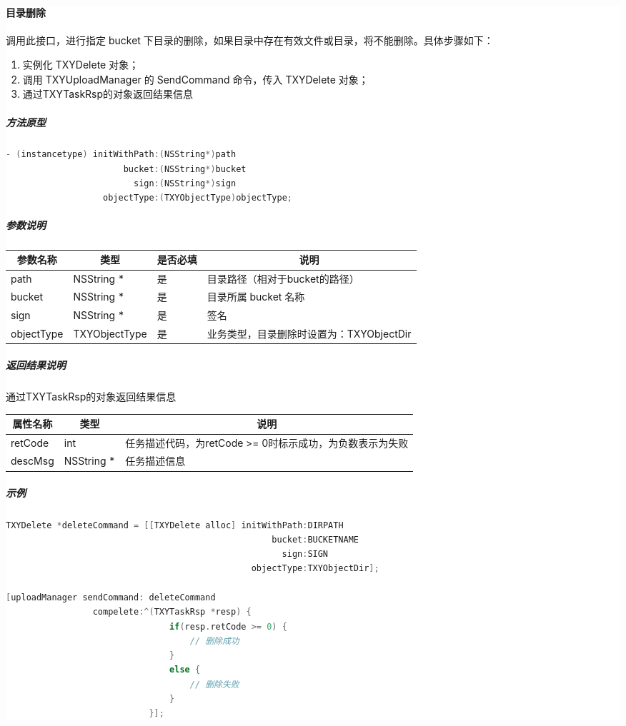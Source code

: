 #### 目录删除

调用此接口，进行指定 bucket 下目录的删除，如果目录中存在有效文件或目录，将不能删除。具体步骤如下：

1. 实例化 TXYDelete 对象；
2. 调用 TXYUploadManager 的 SendCommand 命令，传入 TXYDelete 对象；
3. 通过TXYTaskRsp的对象返回结果信息

##### 方法原型

```objective-c
- (instancetype) initWithPath:(NSString*)path
                       bucket:(NSString*)bucket
                         sign:(NSString*)sign
                   objectType:(TXYObjectType)objectType;
```

##### 参数说明

| 参数名称       | 类型            | 是否必填 | 说明                         |
| ---------- | ------------- | ---- | -------------------------- |
| path       | NSString *    | 是    | 目录路径（相对于bucket的路径）         |
| bucket     | NSString *    | 是    | 目录所属 bucket 名称             |
| sign       | NSString *    | 是    | 签名                         |
| objectType | TXYObjectType | 是    | 业务类型，目录删除时设置为：TXYObjectDir |

##### 返回结果说明

通过TXYTaskRsp的对象返回结果信息

| 属性名称    | 类型         | 说明                                 |
| ------- | ---------- | ---------------------------------- |
| retCode | int        | 任务描述代码，为retCode >= 0时标示成功，为负数表示为失败 |
| descMsg | NSString * | 任务描述信息                             |

##### 示例

```objective-c
TXYDelete *deleteCommand = [[TXYDelete alloc] initWithPath:DIRPATH
                                                    bucket:BUCKETNAME
                                                      sign:SIGN
                                                objectType:TXYObjectDir];

[uploadManager sendCommand: deleteCommand
				 compelete:^(TXYTaskRsp *resp) {
								if(resp.retCode >= 0) {
									// 删除成功
								}
								else {
									// 删除失败
								}
							}];
```
